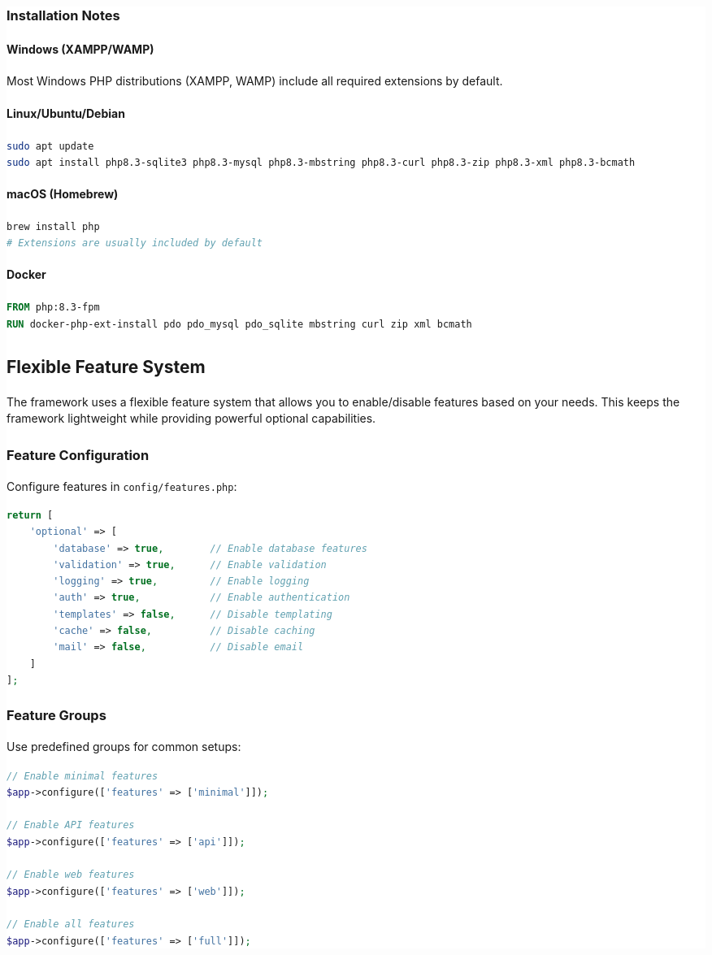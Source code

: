 ### Installation Notes

#### Windows (XAMPP/WAMP)
Most Windows PHP distributions (XAMPP, WAMP) include all required extensions by default.

#### Linux/Ubuntu/Debian
```bash
sudo apt update
sudo apt install php8.3-sqlite3 php8.3-mysql php8.3-mbstring php8.3-curl php8.3-zip php8.3-xml php8.3-bcmath
```

#### macOS (Homebrew)
```bash
brew install php
# Extensions are usually included by default
```

#### Docker
```dockerfile
FROM php:8.3-fpm
RUN docker-php-ext-install pdo pdo_mysql pdo_sqlite mbstring curl zip xml bcmath
```

## Flexible Feature System

The framework uses a flexible feature system that allows you to enable/disable features based on your needs. This keeps the framework lightweight while providing powerful optional capabilities.

### Feature Configuration

Configure features in `config/features.php`:

```php
return [
    'optional' => [
        'database' => true,        // Enable database features
        'validation' => true,      // Enable validation
        'logging' => true,         // Enable logging
        'auth' => true,            // Enable authentication
        'templates' => false,      // Disable templating
        'cache' => false,          // Disable caching
        'mail' => false,           // Disable email
    ]
];
```

### Feature Groups

Use predefined groups for common setups:

```php
// Enable minimal features
$app->configure(['features' => ['minimal']]);

// Enable API features
$app->configure(['features' => ['api']]);

// Enable web features  
$app->configure(['features' => ['web']]);

// Enable all features
$app->configure(['features' => ['full']]);
```
